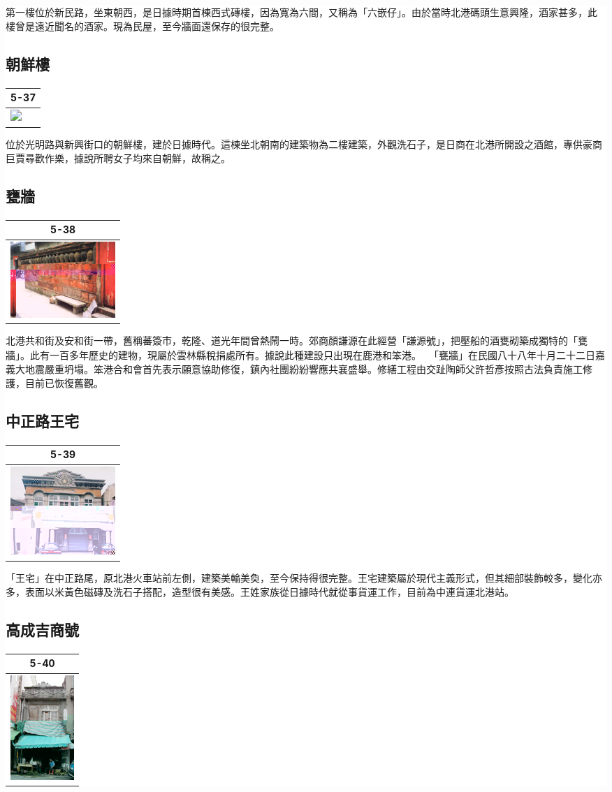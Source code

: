 第一樓位於新民路，坐東朝西，是日據時期首棟西式磚樓，因為寬為六間，又稱為「六嵌仔」。由於當時北港碼頭生意興隆，酒家甚多，此樓曾是遠近聞名的酒家。現為民屋，至今牆面還保存的很完整。

## 朝鮮樓

| 5-37 |
| ----------------- |
| ![](img/5-37.jpg) |

位於光明路與新興街口的朝鮮樓，建於日據時代。這棟坐北朝南的建築物為二樓建築，外觀洗石子，是日商在北港所開設之酒館，專供豪商巨賈尋歡作樂，據說所聘女子均來自朝鮮，故稱之。

## 甕牆

| 5-38 |
| ----------------- |
| ![](img/5-38.jpg) |

北港共和街及安和街一帶，舊稱蕃簽市，乾隆、道光年間曾熱鬧一時。郊商顏謙源在此經營「謙源號」，把壓船的酒甕砌築成獨特的「甕牆」。此有一百多年歷史的建物，現屬於雲林縣稅捐處所有。據說此種建設只出現在鹿港和笨港。
　「甕牆」在民國八十八年十月二十二日嘉義大地震嚴重坍塌。笨港合和會首先表示願意協助修復，鎮內社團紛紛響應共襄盛舉。修繕工程由交趾陶師父許哲彥按照古法負責施工修護，目前已恢復舊觀。

## 中正路王宅

| 5-39 |
| ----------------- |
| ![](img/5-39.jpg) |

「王宅」在中正路尾，原北港火車站前左側，建築美輪美奐，至今保持得很完整。王宅建築屬於現代主義形式，但其細部裝飾較多，變化亦多，表面以米黃色磁磚及洗石子搭配，造型很有美感。王姓家族從日據時代就從事貨運工作，目前為中連貨運北港站。

## 高成吉商號

| 5-40 |
| ----------------- |
| ![](img/5-40.jpg) |
